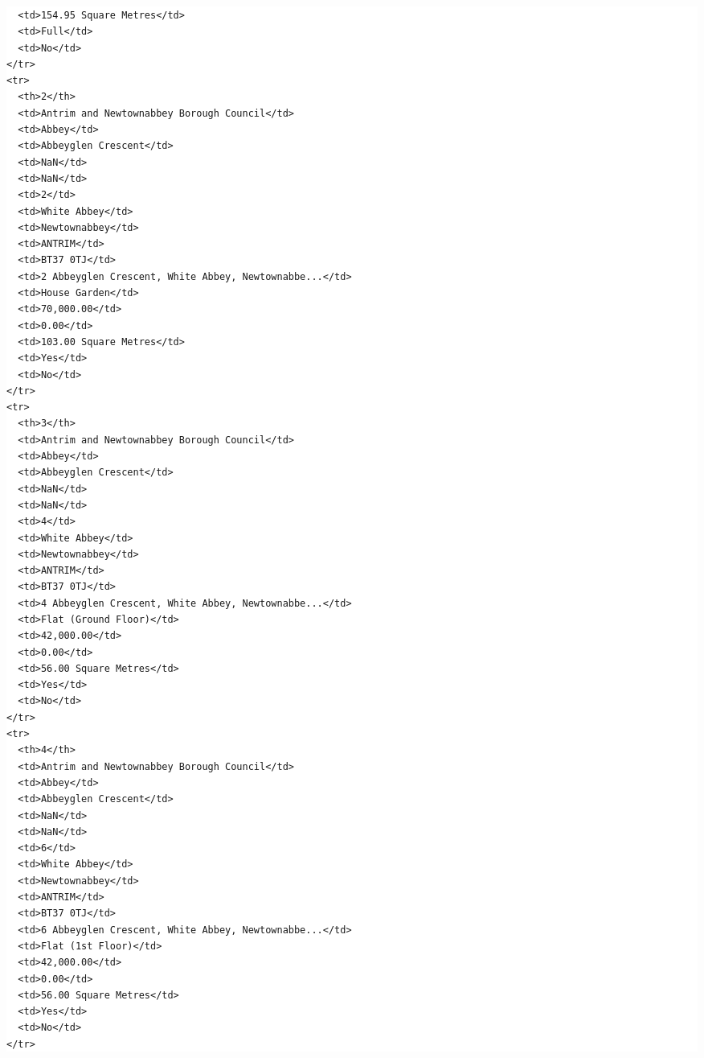       <td>154.95 Square Metres</td>
      <td>Full</td>
      <td>No</td>
    </tr>
    <tr>
      <th>2</th>
      <td>Antrim and Newtownabbey Borough Council</td>
      <td>Abbey</td>
      <td>Abbeyglen Crescent</td>
      <td>NaN</td>
      <td>NaN</td>
      <td>2</td>
      <td>White Abbey</td>
      <td>Newtownabbey</td>
      <td>ANTRIM</td>
      <td>BT37 0TJ</td>
      <td>2 Abbeyglen Crescent, White Abbey, Newtownabbe...</td>
      <td>House Garden</td>
      <td>70,000.00</td>
      <td>0.00</td>
      <td>103.00 Square Metres</td>
      <td>Yes</td>
      <td>No</td>
    </tr>
    <tr>
      <th>3</th>
      <td>Antrim and Newtownabbey Borough Council</td>
      <td>Abbey</td>
      <td>Abbeyglen Crescent</td>
      <td>NaN</td>
      <td>NaN</td>
      <td>4</td>
      <td>White Abbey</td>
      <td>Newtownabbey</td>
      <td>ANTRIM</td>
      <td>BT37 0TJ</td>
      <td>4 Abbeyglen Crescent, White Abbey, Newtownabbe...</td>
      <td>Flat (Ground Floor)</td>
      <td>42,000.00</td>
      <td>0.00</td>
      <td>56.00 Square Metres</td>
      <td>Yes</td>
      <td>No</td>
    </tr>
    <tr>
      <th>4</th>
      <td>Antrim and Newtownabbey Borough Council</td>
      <td>Abbey</td>
      <td>Abbeyglen Crescent</td>
      <td>NaN</td>
      <td>NaN</td>
      <td>6</td>
      <td>White Abbey</td>
      <td>Newtownabbey</td>
      <td>ANTRIM</td>
      <td>BT37 0TJ</td>
      <td>6 Abbeyglen Crescent, White Abbey, Newtownabbe...</td>
      <td>Flat (1st Floor)</td>
      <td>42,000.00</td>
      <td>0.00</td>
      <td>56.00 Square Metres</td>
      <td>Yes</td>
      <td>No</td>
    </tr>